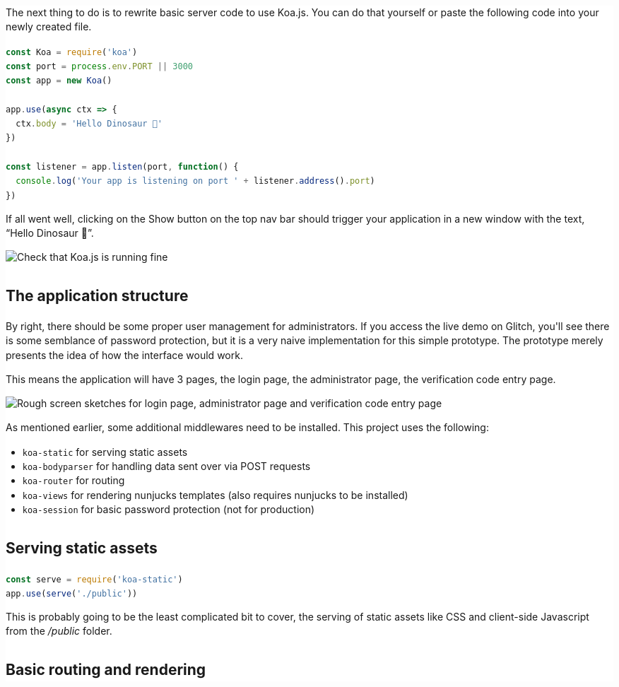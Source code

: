 <p id="skip-glitch">The next thing to do is to rewrite basic server code to use Koa.js. You can do that yourself or paste the following code into your newly created file.</p>

```javascript
const Koa = require('koa')
const port = process.env.PORT || 3000
const app = new Koa()

app.use(async ctx => {
  ctx.body = 'Hello Dinosaur 🦖'
})

const listener = app.listen(port, function() {
  console.log('Your app is listening on port ' + listener.address().port)
})
```

If all went well, clicking on the Show button on the top nav bar should trigger your application in a new window with the text, “Hello Dinosaur 🦖”.

![Check that Koa.js is running fine](https://cdn.glitch.com/a6e54ada-b027-4989-9c49-4368d4e55826%2Fglitch7-1280.jpg?1558240533571)

## The application structure

By right, there should be some proper user management for administrators. If you access the live demo on Glitch, you'll see there is some semblance of password protection, but it is a very naive implementation for this simple prototype. The prototype merely presents the idea of how the interface would work.

This means the application will have 3 pages, the login page, the administrator page, the verification code entry page.

![Rough screen sketches for login page, administrator page and verification code entry page](https://cdn.glitch.com/a6e54ada-b027-4989-9c49-4368d4e55826%2Fscreens-1280.jpg?1558240461927)

As mentioned earlier, some additional middlewares need to be installed. This project uses the following:
- `koa-static` for serving static assets
- `koa-bodyparser` for handling data sent over via POST requests
- `koa-router` for routing
- `koa-views` for rendering nunjucks templates (also requires nunjucks to be installed)
- `koa-session` for basic password protection (not for production)

## Serving static assets

```javascript
const serve = require('koa-static')
app.use(serve('./public'))
```
This is probably going to be the least complicated bit to cover, the serving of static assets like CSS and client-side Javascript from the */public* folder.

## Basic routing and rendering
